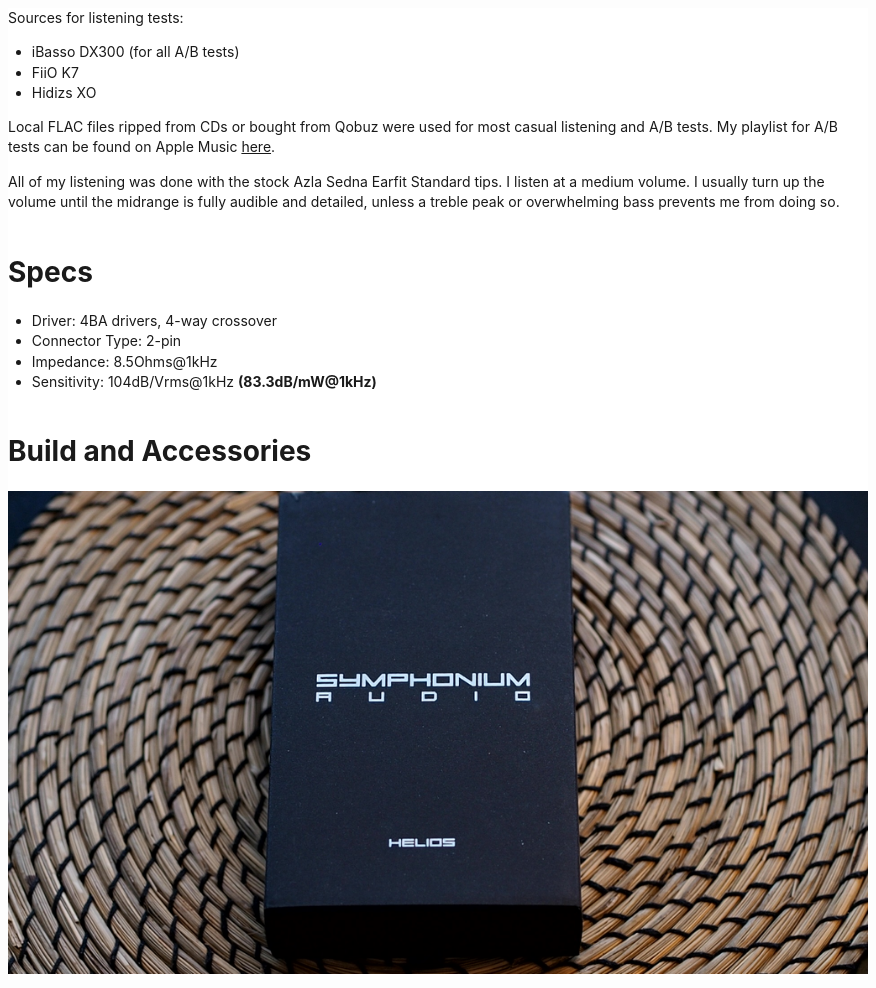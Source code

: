 Sources for listening tests:
- iBasso DX300 (for all A/B tests)
- FiiO K7
- Hidizs XO

Local FLAC files ripped from CDs or bought from Qobuz were used for most casual listening and A/B tests. My playlist for A/B tests can be found on Apple Music [here](https://music.apple.com/au/playlist/ie-gems-headphone-test-tracks/pl.u-8aAVZAaFv0Eqy0).

All of my listening was done with the stock Azla Sedna Earfit Standard tips. I listen at a medium volume. I usually turn up the volume until the midrange is fully audible and detailed, unless a treble peak or overwhelming bass prevents me from doing so. 

Specs
===

- Driver: 4BA drivers, 4-way crossover
- Connector Type: 2-pin
- Impedance: 8.5Ohms@1kHz
- Sensitivity: 104dB/Vrms@1kHz **(83.3dB/mW@1kHz)**

Build and Accessories
===

![](/assets/images/Helios/helios_00002.jpg)